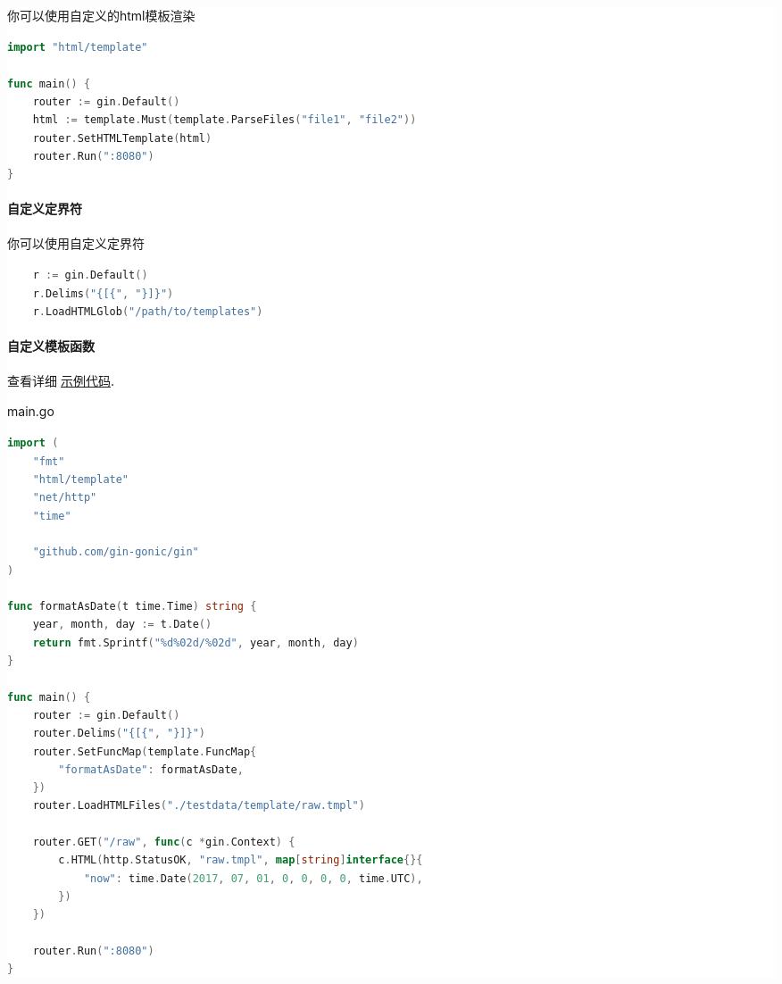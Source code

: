 你可以使用自定义的html模板渲染

```go
import "html/template"

func main() {
	router := gin.Default()
	html := template.Must(template.ParseFiles("file1", "file2"))
	router.SetHTMLTemplate(html)
	router.Run(":8080")
}
```

#### 自定义定界符

你可以使用自定义定界符

```go
	r := gin.Default()
	r.Delims("{[{", "}]}")
	r.LoadHTMLGlob("/path/to/templates")
```

#### 自定义模板函数

查看详细 [示例代码](examples/template).

main.go

```go
import (
    "fmt"
    "html/template"
    "net/http"
    "time"

    "github.com/gin-gonic/gin"
)

func formatAsDate(t time.Time) string {
    year, month, day := t.Date()
    return fmt.Sprintf("%d%02d/%02d", year, month, day)
}

func main() {
    router := gin.Default()
    router.Delims("{[{", "}]}")
    router.SetFuncMap(template.FuncMap{
        "formatAsDate": formatAsDate,
    })
    router.LoadHTMLFiles("./testdata/template/raw.tmpl")

    router.GET("/raw", func(c *gin.Context) {
        c.HTML(http.StatusOK, "raw.tmpl", map[string]interface{}{
            "now": time.Date(2017, 07, 01, 0, 0, 0, 0, time.UTC),
        })
    })

    router.Run(":8080")
}

```


[go-assets]: https://github.com/jessevdk/go-assets